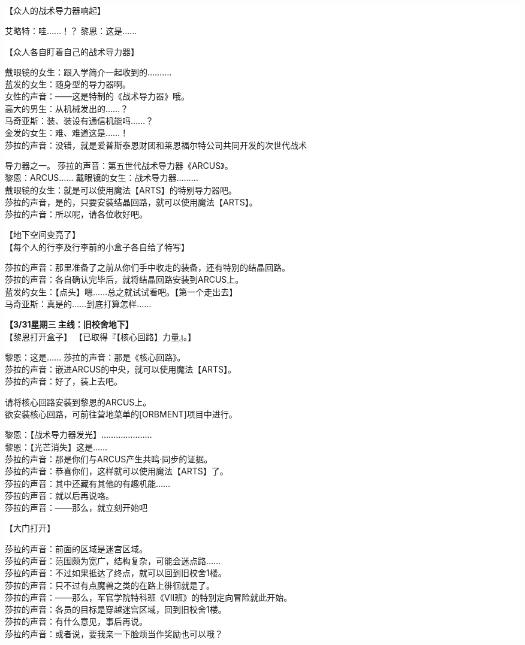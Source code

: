 【众人的战术导力器响起】  

艾略特：哇……！？
黎恩：这是……  

【众人各自盯着自己的战术导力器】  

戴眼镜的女生：跟入学简介一起收到的……….  
蓝发的女生：随身型的导力器啊。  
女性的声音：——这是特制的《战术导力器》哦。  
高大的男生：从机械发出的……？  
马奇亚斯：装、装设有通信机能吗……？  
金发的女生：难、难道这是……！  
莎拉的声音：没错，就是爱普斯泰恩财团和莱恩福尔特公司共同开发的次世代战术  

导力器之一。
莎拉的声音：第五世代战术导力器《ARCUS》。  
黎恩：ARCUS……
戴眼镜的女生：战术导力器………  
戴眼镜的女生：就是可以使用魔法【ARTS】的特别导力器吧。  
莎拉的声音，是的，只要安装结晶回路，就可以使用魔法【ARTS】。  
莎拉的声音：所以呢，请各位收好吧。  

【地下空间变亮了】  
【每个人的行李及行李前的小盒子各自给了特写】  

莎拉的声音：那里准备了之前从你们手中收走的装备，还有特别的结晶回路。  
莎拉的声音：各自确认完毕后，就将结晶回路安装到ARCUS上。  
蓝发的女生：【点头】嗯……总之就试试看吧。【第一个走出去】  
马奇亚斯：真是的……到底打算怎样……  


**【3/31星期三 主线：旧校舍地下】**  
【黎恩打开盒子】
【已取得『【核心回路】力量』。】  

黎恩：这是……
莎拉的声音：那是《核心回路》。  
莎拉的声音：嵌进ARCUS的中央，就可以使用魔法【ARTS】。  
莎拉的声音：好了，装上去吧。  

请将核心回路安装到黎恩的ARCUS上。  
欲安装核心回路，可前往营地菜单的[ORBMENT]项目中进行。  

黎恩：【战术导力器发光】…………………  
黎恩：【光芒消失】这是……  
莎拉的声音：那是你们与ARCUS产生共鸣·同步的证据。  
莎拉的声音：恭喜你们，这样就可以使用魔法【ARTS】了。  
莎拉的声音：其中还藏有其他的有趣机能……  
莎拉的声音：就以后再说咯。  
莎拉的声音：——那么，就立刻开始吧  

【大门打开】  

莎拉的声音：前面的区域是迷宫区域。  
莎拉的声音：范围颇为宽广，结构复杂，可能会迷点路……  
莎拉的声音：不过如果抵达了终点，就可以回到旧校舍1楼。  
莎拉的声音：只不过有点魔兽之类的在路上徘徊就是了。  
莎拉的声音：——那么，军官学院特科班《Ⅶ班》的特别定向冒险就此开始。  
莎拉的声音：各员的目标是穿越迷宫区域，回到旧校舍1楼。  
莎拉的声音：有什么意见，事后再说。  
莎拉的声音：或者说，要我亲一下脸烦当作奖励也可以哦？  
